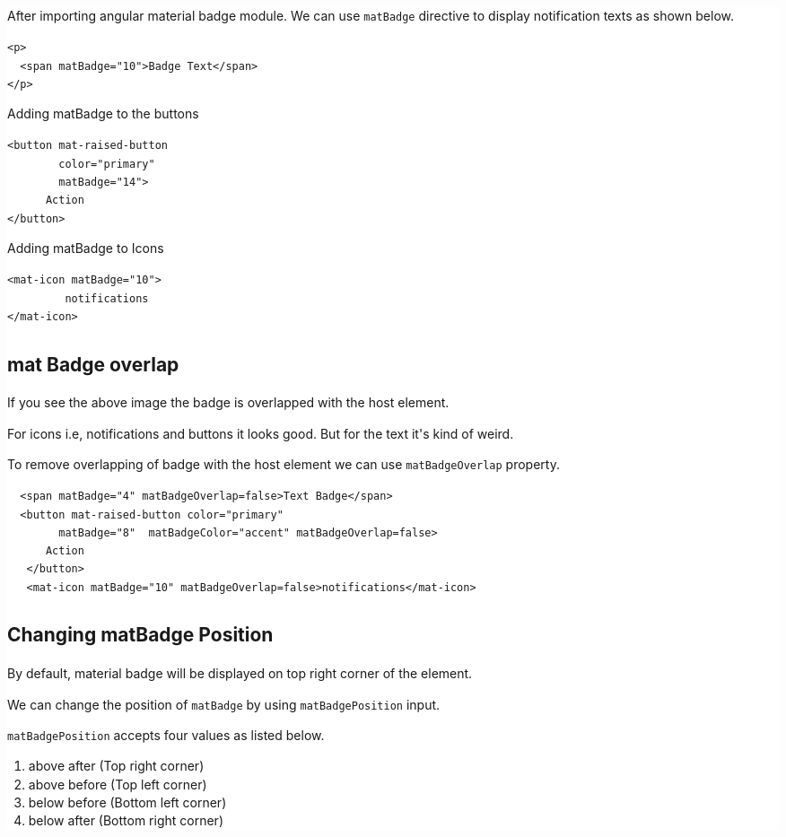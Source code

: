 After importing angular material badge module. We can use `matBadge` directive to display notification texts as shown below. 

```
<p>
  <span matBadge="10">Badge Text</span>
</p>
```

Adding matBadge to the buttons 

```
<button mat-raised-button 
        color="primary"
        matBadge="14">
      Action
</button>
```

Adding matBadge to Icons

```
<mat-icon matBadge="10">
         notifications
</mat-icon>
```



## mat Badge overlap

If you see the above image the badge is overlapped with the host element.

For icons i.e, notifications and buttons it looks good. But for the text it's kind of weird.

To remove overlapping of badge with the host element we can use `matBadgeOverlap` property.

```
  <span matBadge="4" matBadgeOverlap=false>Text Badge</span>
  <button mat-raised-button color="primary"
        matBadge="8"  matBadgeColor="accent" matBadgeOverlap=false>
      Action
   </button>
   <mat-icon matBadge="10" matBadgeOverlap=false>notifications</mat-icon>
```




## Changing matBadge Position

By default, material badge will be displayed on top right corner of the element.

We can change the position of `matBadge` by using `matBadgePosition` input. 

`matBadgePosition` accepts four values as listed below.

1. above after (Top right corner)
2. above before (Top left corner)
3. below before (Bottom left corner)
4. below after  (Bottom right corner)
